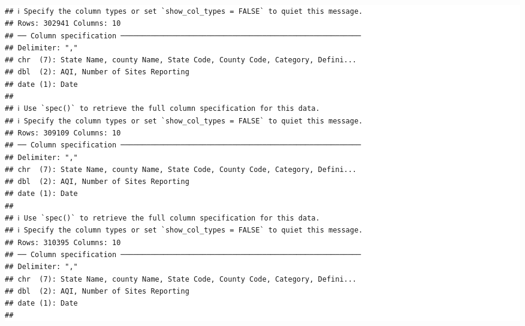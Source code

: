    ## ℹ Specify the column types or set `show_col_types = FALSE` to quiet this message.
    ## Rows: 302941 Columns: 10
    ## ── Column specification ────────────────────────────────────────────────────────
    ## Delimiter: ","
    ## chr  (7): State Name, county Name, State Code, County Code, Category, Defini...
    ## dbl  (2): AQI, Number of Sites Reporting
    ## date (1): Date
    ## 
    ## ℹ Use `spec()` to retrieve the full column specification for this data.
    ## ℹ Specify the column types or set `show_col_types = FALSE` to quiet this message.
    ## Rows: 309109 Columns: 10
    ## ── Column specification ────────────────────────────────────────────────────────
    ## Delimiter: ","
    ## chr  (7): State Name, county Name, State Code, County Code, Category, Defini...
    ## dbl  (2): AQI, Number of Sites Reporting
    ## date (1): Date
    ## 
    ## ℹ Use `spec()` to retrieve the full column specification for this data.
    ## ℹ Specify the column types or set `show_col_types = FALSE` to quiet this message.
    ## Rows: 310395 Columns: 10
    ## ── Column specification ────────────────────────────────────────────────────────
    ## Delimiter: ","
    ## chr  (7): State Name, county Name, State Code, County Code, Category, Defini...
    ## dbl  (2): AQI, Number of Sites Reporting
    ## date (1): Date
    ## 